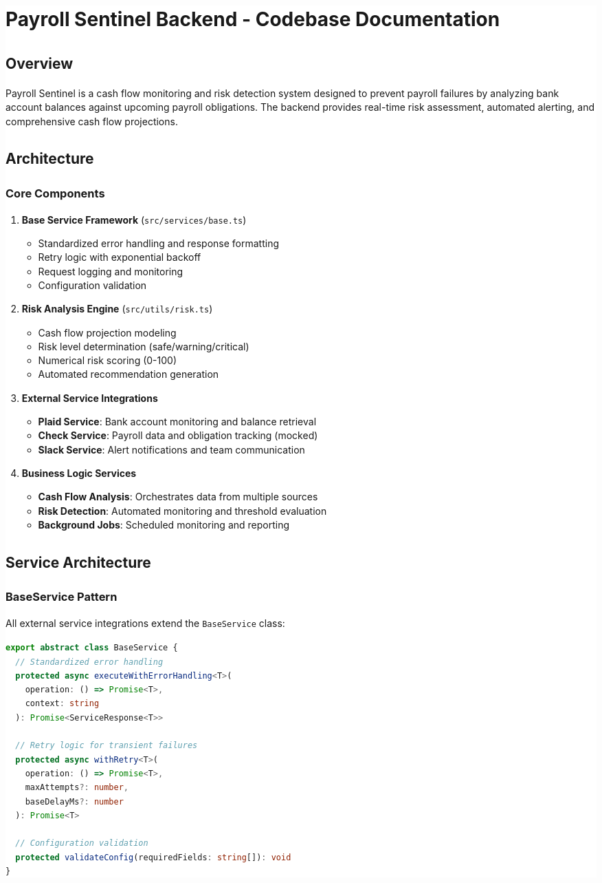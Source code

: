 # Payroll Sentinel Backend - Codebase Documentation

## Overview

Payroll Sentinel is a cash flow monitoring and risk detection system designed to prevent payroll failures by analyzing bank account balances against upcoming payroll obligations. The backend provides real-time risk assessment, automated alerting, and comprehensive cash flow projections.

## Architecture

### Core Components

1. **Base Service Framework** (`src/services/base.ts`)
   - Standardized error handling and response formatting
   - Retry logic with exponential backoff
   - Request logging and monitoring
   - Configuration validation

2. **Risk Analysis Engine** (`src/utils/risk.ts`)
   - Cash flow projection modeling
   - Risk level determination (safe/warning/critical)
   - Numerical risk scoring (0-100)
   - Automated recommendation generation

3. **External Service Integrations**
   - **Plaid Service**: Bank account monitoring and balance retrieval
   - **Check Service**: Payroll data and obligation tracking (mocked)
   - **Slack Service**: Alert notifications and team communication

4. **Business Logic Services**
   - **Cash Flow Analysis**: Orchestrates data from multiple sources
   - **Risk Detection**: Automated monitoring and threshold evaluation
   - **Background Jobs**: Scheduled monitoring and reporting

## Service Architecture

### BaseService Pattern

All external service integrations extend the `BaseService` class:

```typescript
export abstract class BaseService {
  // Standardized error handling
  protected async executeWithErrorHandling<T>(
    operation: () => Promise<T>,
    context: string
  ): Promise<ServiceResponse<T>>

  // Retry logic for transient failures
  protected async withRetry<T>(
    operation: () => Promise<T>,
    maxAttempts?: number,
    baseDelayMs?: number
  ): Promise<T>

  // Configuration validation
  protected validateConfig(requiredFields: string[]): void
}
```
